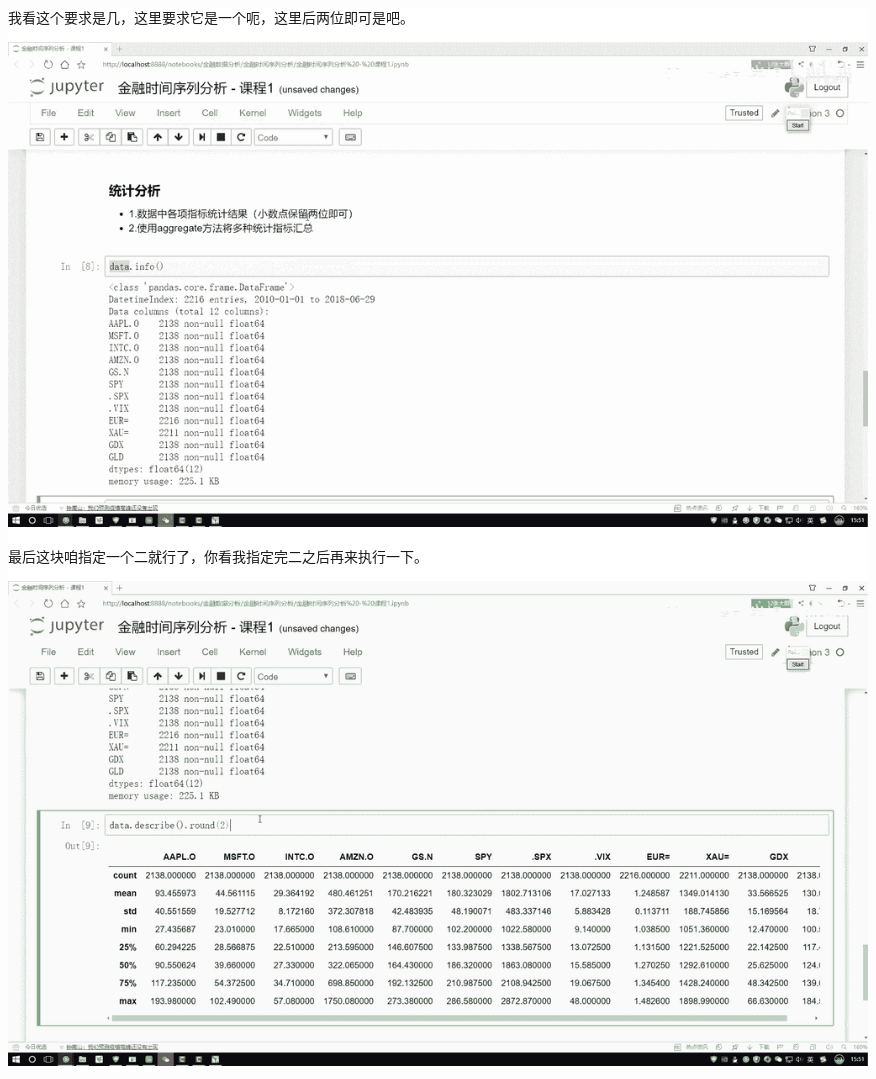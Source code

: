 我看这个要求是几，这里要求它是一个呃，这里后两位即可是吧。

![](img/bdb163dc7ab11b81f9909067cf2dbab3_67.png)

最后这块咱指定一个二就行了，你看我指定完二之后再来执行一下。

![](img/bdb163dc7ab11b81f9909067cf2dbab3_69.png)
